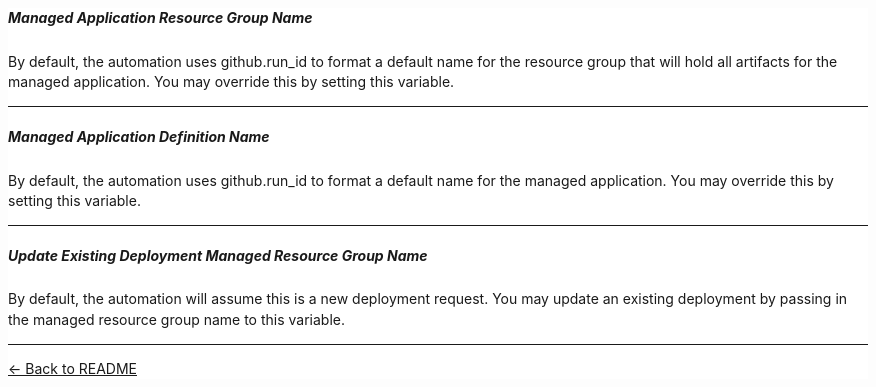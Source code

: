 
##### Managed Application Resource Group Name
By default, the automation uses github.run_id to format a default name for the resource group that will hold all artifacts for the managed application. You may override this by setting this variable.

---

##### Managed Application Definition Name
By default, the automation uses github.run_id to format a default name for the managed application. You may override this by setting this variable.

---

##### Update Existing Deployment Managed Resource Group Name
By default, the automation will assume this is a new deployment request. You may update an existing deployment by passing in the managed resource group name to this variable.

---


[← Back to README](../README.md)